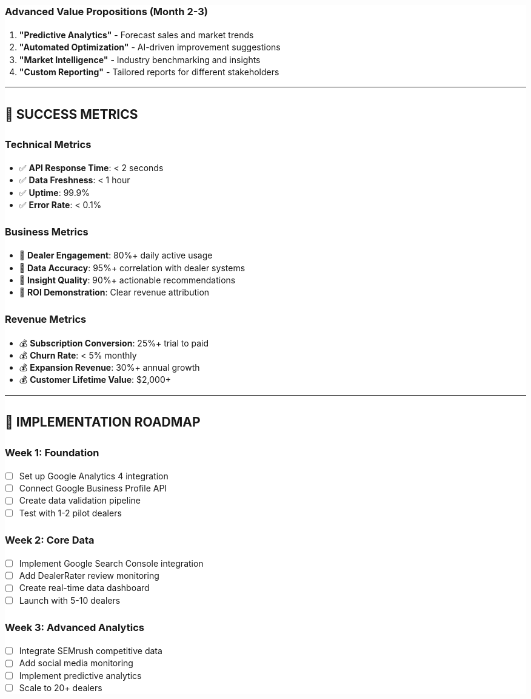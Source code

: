 ### **Advanced Value Propositions (Month 2-3)**
1. **"Predictive Analytics"** - Forecast sales and market trends
2. **"Automated Optimization"** - AI-driven improvement suggestions
3. **"Market Intelligence"** - Industry benchmarking and insights
4. **"Custom Reporting"** - Tailored reports for different stakeholders

---

## 🎯 **SUCCESS METRICS**

### **Technical Metrics**
- ✅ **API Response Time**: < 2 seconds
- ✅ **Data Freshness**: < 1 hour
- ✅ **Uptime**: 99.9%
- ✅ **Error Rate**: < 0.1%

### **Business Metrics**
- 🎯 **Dealer Engagement**: 80%+ daily active usage
- 🎯 **Data Accuracy**: 95%+ correlation with dealer systems
- 🎯 **Insight Quality**: 90%+ actionable recommendations
- 🎯 **ROI Demonstration**: Clear revenue attribution

### **Revenue Metrics**
- 💰 **Subscription Conversion**: 25%+ trial to paid
- 💰 **Churn Rate**: < 5% monthly
- 💰 **Expansion Revenue**: 30%+ annual growth
- 💰 **Customer Lifetime Value**: $2,000+

---

## 🚀 **IMPLEMENTATION ROADMAP**

### **Week 1: Foundation**
- [ ] Set up Google Analytics 4 integration
- [ ] Connect Google Business Profile API
- [ ] Create data validation pipeline
- [ ] Test with 1-2 pilot dealers

### **Week 2: Core Data**
- [ ] Implement Google Search Console integration
- [ ] Add DealerRater review monitoring
- [ ] Create real-time data dashboard
- [ ] Launch with 5-10 dealers

### **Week 3: Advanced Analytics**
- [ ] Integrate SEMrush competitive data
- [ ] Add social media monitoring
- [ ] Implement predictive analytics
- [ ] Scale to 20+ dealers
